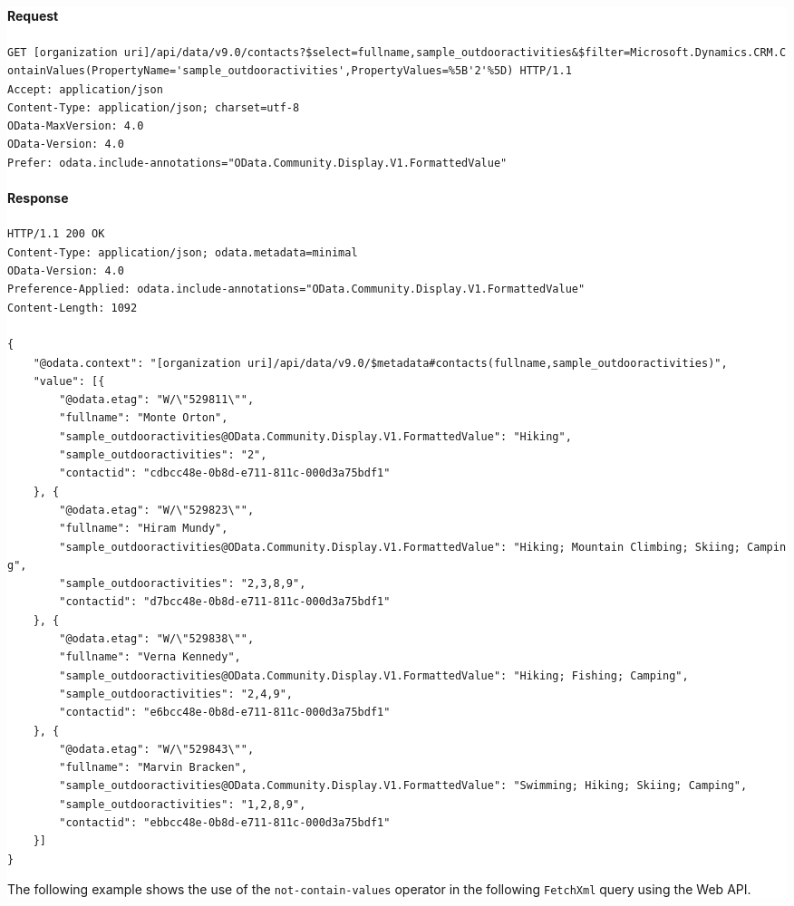 #### Request
```http
GET [organization uri]/api/data/v9.0/contacts?$select=fullname,sample_outdooractivities&$filter=Microsoft.Dynamics.CRM.ContainValues(PropertyName='sample_outdooractivities',PropertyValues=%5B'2'%5D) HTTP/1.1
Accept: application/json
Content-Type: application/json; charset=utf-8
OData-MaxVersion: 4.0
OData-Version: 4.0
Prefer: odata.include-annotations="OData.Community.Display.V1.FormattedValue"
```
#### Response
```http
HTTP/1.1 200 OK
Content-Type: application/json; odata.metadata=minimal
OData-Version: 4.0
Preference-Applied: odata.include-annotations="OData.Community.Display.V1.FormattedValue"
Content-Length: 1092

{
    "@odata.context": "[organization uri]/api/data/v9.0/$metadata#contacts(fullname,sample_outdooractivities)",
    "value": [{
        "@odata.etag": "W/\"529811\"",
        "fullname": "Monte Orton",
        "sample_outdooractivities@OData.Community.Display.V1.FormattedValue": "Hiking",
        "sample_outdooractivities": "2",
        "contactid": "cdbcc48e-0b8d-e711-811c-000d3a75bdf1"
    }, {
        "@odata.etag": "W/\"529823\"",
        "fullname": "Hiram Mundy",
        "sample_outdooractivities@OData.Community.Display.V1.FormattedValue": "Hiking; Mountain Climbing; Skiing; Camping",
        "sample_outdooractivities": "2,3,8,9",
        "contactid": "d7bcc48e-0b8d-e711-811c-000d3a75bdf1"
    }, {
        "@odata.etag": "W/\"529838\"",
        "fullname": "Verna Kennedy",
        "sample_outdooractivities@OData.Community.Display.V1.FormattedValue": "Hiking; Fishing; Camping",
        "sample_outdooractivities": "2,4,9",
        "contactid": "e6bcc48e-0b8d-e711-811c-000d3a75bdf1"
    }, {
        "@odata.etag": "W/\"529843\"",
        "fullname": "Marvin Bracken",
        "sample_outdooractivities@OData.Community.Display.V1.FormattedValue": "Swimming; Hiking; Skiing; Camping",
        "sample_outdooractivities": "1,2,8,9",
        "contactid": "ebbcc48e-0b8d-e711-811c-000d3a75bdf1"
    }]
}
```
The following example shows the use of the `not-contain-values` operator in the following `FetchXml` query using the Web API.
